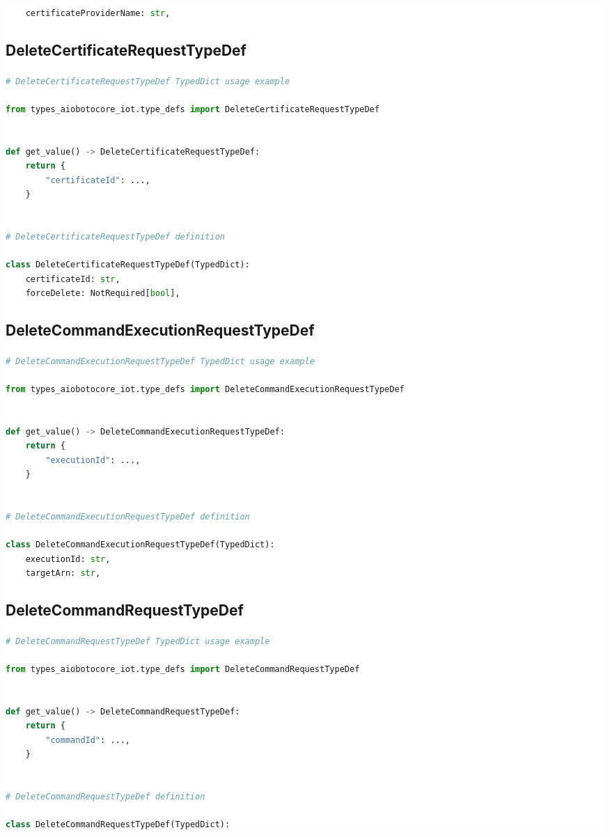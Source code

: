 ```python
    certificateProviderName: str,
```


## DeleteCertificateRequestTypeDef

```python
# DeleteCertificateRequestTypeDef TypedDict usage example

from types_aiobotocore_iot.type_defs import DeleteCertificateRequestTypeDef


def get_value() -> DeleteCertificateRequestTypeDef:
    return {
        "certificateId": ...,
    }


# DeleteCertificateRequestTypeDef definition

class DeleteCertificateRequestTypeDef(TypedDict):
    certificateId: str,
    forceDelete: NotRequired[bool],
```


## DeleteCommandExecutionRequestTypeDef

```python
# DeleteCommandExecutionRequestTypeDef TypedDict usage example

from types_aiobotocore_iot.type_defs import DeleteCommandExecutionRequestTypeDef


def get_value() -> DeleteCommandExecutionRequestTypeDef:
    return {
        "executionId": ...,
    }


# DeleteCommandExecutionRequestTypeDef definition

class DeleteCommandExecutionRequestTypeDef(TypedDict):
    executionId: str,
    targetArn: str,
```


## DeleteCommandRequestTypeDef

```python
# DeleteCommandRequestTypeDef TypedDict usage example

from types_aiobotocore_iot.type_defs import DeleteCommandRequestTypeDef


def get_value() -> DeleteCommandRequestTypeDef:
    return {
        "commandId": ...,
    }


# DeleteCommandRequestTypeDef definition

class DeleteCommandRequestTypeDef(TypedDict):
```